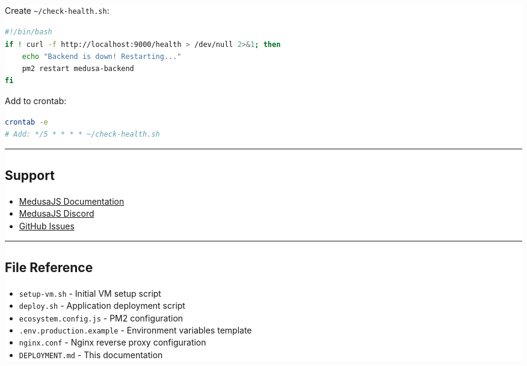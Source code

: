 Create `~/check-health.sh`:

```bash
#!/bin/bash
if ! curl -f http://localhost:9000/health > /dev/null 2>&1; then
    echo "Backend is down! Restarting..."
    pm2 restart medusa-backend
fi
```

Add to crontab:
```bash
crontab -e
# Add: */5 * * * * ~/check-health.sh
```

---

## Support

- [MedusaJS Documentation](https://docs.medusajs.com)
- [MedusaJS Discord](https://discord.gg/medusajs)
- [GitHub Issues](https://github.com/medusajs/medusa/issues)

---

## File Reference

- `setup-vm.sh` - Initial VM setup script
- `deploy.sh` - Application deployment script
- `ecosystem.config.js` - PM2 configuration
- `.env.production.example` - Environment variables template
- `nginx.conf` - Nginx reverse proxy configuration
- `DEPLOYMENT.md` - This documentation
